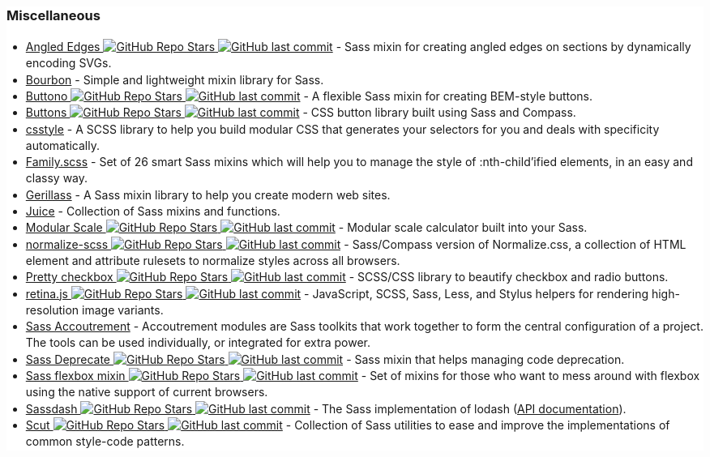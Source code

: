 ### Miscellaneous
- [Angled Edges ![GitHub Repo Stars](https://img.shields.io/github/stars/josephfusco/angled-edges) ![GitHub last commit](https://img.shields.io/github/last-commit/josephfusco/angled-edges)](https://github.com/josephfusco/angled-edges) - Sass mixin for creating angled edges on sections by dynamically encoding SVGs.
- [Bourbon](http://bourbon.io/) - Simple and lightweight mixin library for Sass.
- [Buttono ![GitHub Repo Stars](https://img.shields.io/github/stars/hsnaydd/buttono) ![GitHub last commit](https://img.shields.io/github/last-commit/hsnaydd/buttono)](https://github.com/hsnaydd/buttono) - A flexible Sass mixin for creating BEM-style buttons.
- [Buttons ![GitHub Repo Stars](https://img.shields.io/github/stars/alexwolfe/Buttons) ![GitHub last commit](https://img.shields.io/github/last-commit/alexwolfe/Buttons)](https://github.com/alexwolfe/Buttons) - CSS button library built using Sass and Compass.
- [csstyle](https://csstyle.io) - A SCSS library to help you build modular CSS that generates your selectors for you and deals with specificity automatically.
- [Family.scss](http://lukyvj.github.io/family.scss/) - Set of 26 smart Sass mixins which will help you to manage the style of :nth-child’ified elements, in an easy and classy way.
- [Gerillass](https://gerillass.com/) - A Sass mixin library to help you create modern web sites.
- [Juice](http://kylebrumm.com/juice/) - Collection of Sass mixins and functions.
- [Modular Scale ![GitHub Repo Stars](https://img.shields.io/github/stars/modularscale/modularscale-sass) ![GitHub last commit](https://img.shields.io/github/last-commit/modularscale/modularscale-sass)](https://github.com/modularscale/modularscale-sass) - Modular scale calculator built into your Sass.
- [normalize-scss ![GitHub Repo Stars](https://img.shields.io/github/stars/JohnAlbin/normalize-scss) ![GitHub last commit](https://img.shields.io/github/last-commit/JohnAlbin/normalize-scss)](https://github.com/JohnAlbin/normalize-scss) -  Sass/Compass version of Normalize.css, a collection of HTML element and attribute rulesets to normalize styles across all browsers.
- [Pretty checkbox ![GitHub Repo Stars](https://img.shields.io/github/stars/lokesh-coder/pretty-checkbox) ![GitHub last commit](https://img.shields.io/github/last-commit/lokesh-coder/pretty-checkbox)](https://github.com/lokesh-coder/pretty-checkbox) -  SCSS/CSS library to beautify checkbox and radio buttons.
- [retina.js ![GitHub Repo Stars](https://img.shields.io/github/stars/imulus/retinajs) ![GitHub last commit](https://img.shields.io/github/last-commit/imulus/retinajs)](https://github.com/imulus/retinajs) - JavaScript, SCSS, Sass, Less, and Stylus helpers for rendering high-resolution image variants.
- [Sass Accoutrement](http://oddbird.net/open-source/accoutrement/) - Accoutrement modules are Sass toolkits that work together to form the central configuration of a project. The tools can be used individually, or integrated for extra power.
- [Sass Deprecate ![GitHub Repo Stars](https://img.shields.io/github/stars/salesforce-ux/sass-deprecate) ![GitHub last commit](https://img.shields.io/github/last-commit/salesforce-ux/sass-deprecate)](https://github.com/salesforce-ux/sass-deprecate) - Sass mixin that helps managing code deprecation.
- [Sass flexbox mixin ![GitHub Repo Stars](https://img.shields.io/github/stars/mastastealth/sass-flex-mixin) ![GitHub last commit](https://img.shields.io/github/last-commit/mastastealth/sass-flex-mixin)](https://github.com/mastastealth/sass-flex-mixin) - Set of mixins for those who want to mess around with flexbox using the native support of current browsers.
- [Sassdash ![GitHub Repo Stars](https://img.shields.io/github/stars/davidkpiano/sassdash) ![GitHub last commit](https://img.shields.io/github/last-commit/davidkpiano/sassdash)](https://github.com/davidkpiano/sassdash) - The Sass implementation of lodash ([API documentation](http://davidkpiano.github.io/sassdash)).
- [Scut ![GitHub Repo Stars](https://img.shields.io/github/stars/davidtheclark/scut) ![GitHub last commit](https://img.shields.io/github/last-commit/davidtheclark/scut)](https://github.com/davidtheclark/scut) - Collection of Sass utilities to ease and improve the implementations of common style-code patterns.
